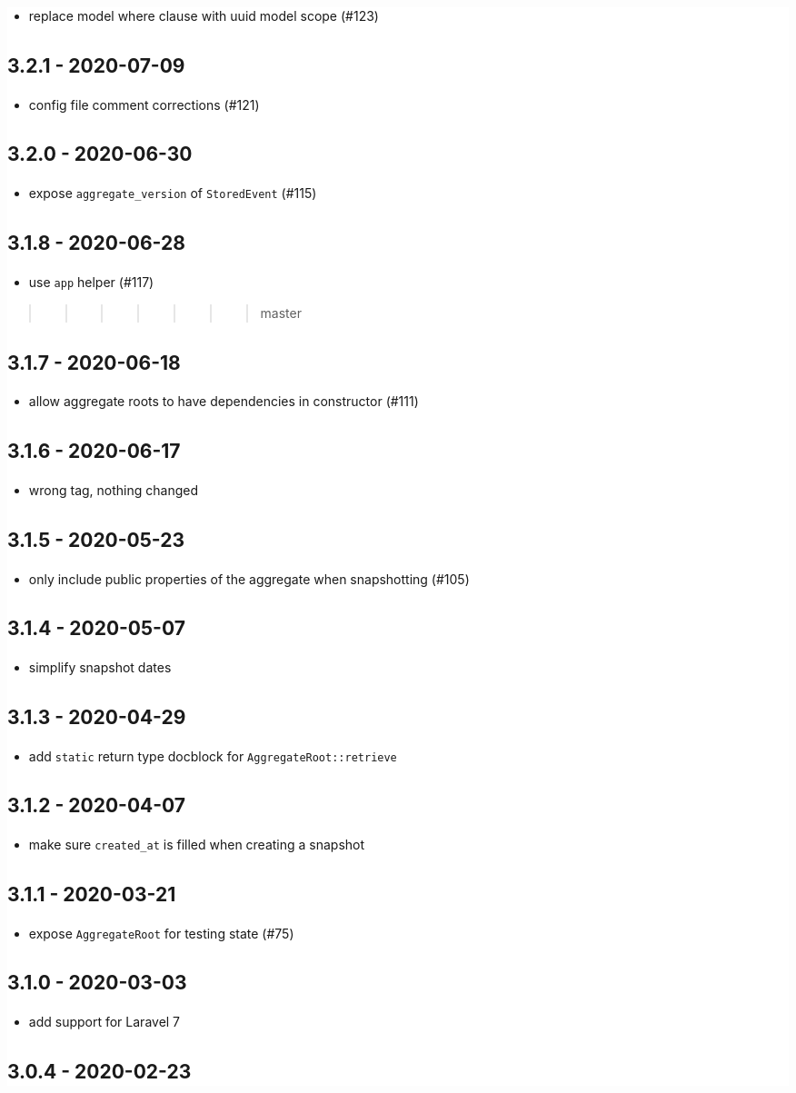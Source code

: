 - replace model where clause with uuid model scope (#123)

## 3.2.1 - 2020-07-09

- config file comment corrections (#121)

## 3.2.0 - 2020-06-30

- expose `aggregate_version` of `StoredEvent` (#115)

## 3.1.8 - 2020-06-28

- use `app` helper (#117)

> > > > > > > master

## 3.1.7 - 2020-06-18

- allow aggregate roots to have dependencies in constructor (#111)

## 3.1.6 - 2020-06-17

- wrong tag, nothing changed

## 3.1.5 - 2020-05-23

- only include public properties of the aggregate when snapshotting (#105)

## 3.1.4 - 2020-05-07

- simplify snapshot dates

## 3.1.3 - 2020-04-29

- add `static` return type docblock for `AggregateRoot::retrieve`

## 3.1.2 - 2020-04-07

- make sure `created_at` is filled when creating a snapshot

## 3.1.1 - 2020-03-21

- expose `AggregateRoot` for testing state (#75)

## 3.1.0 - 2020-03-03

- add support for Laravel 7

## 3.0.4 - 2020-02-23
